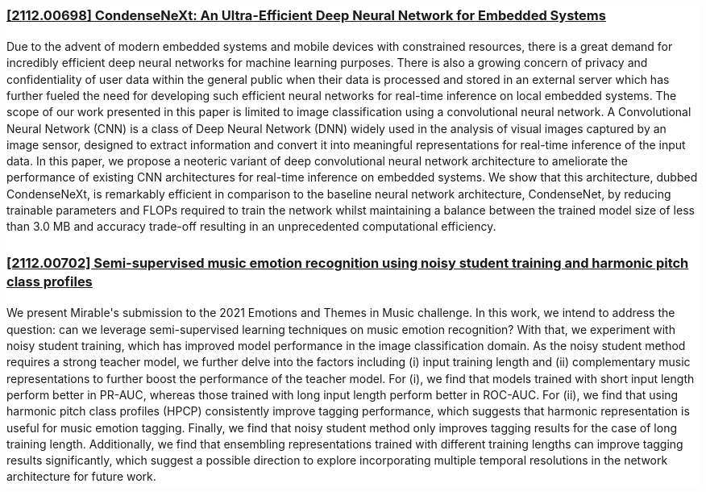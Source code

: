     

### [[2112.00698] CondenseNeXt: An Ultra-Efficient Deep Neural Network for Embedded Systems](http://arxiv.org/abs/2112.00698)


  Due to the advent of modern embedded systems and mobile devices with
constrained resources, there is a great demand for incredibly efficient deep
neural networks for machine learning purposes. There is also a growing concern
of privacy and confidentiality of user data within the general public when
their data is processed and stored in an external server which has further
fueled the need for developing such efficient neural networks for real-time
inference on local embedded systems. The scope of our work presented in this
paper is limited to image classification using a convolutional neural network.
A Convolutional Neural Network (CNN) is a class of Deep Neural Network (DNN)
widely used in the analysis of visual images captured by an image sensor,
designed to extract information and convert it into meaningful representations
for real-time inference of the input data. In this paper, we propose a neoteric
variant of deep convolutional neural network architecture to ameliorate the
performance of existing CNN architectures for real-time inference on embedded
systems. We show that this architecture, dubbed CondenseNeXt, is remarkably
efficient in comparison to the baseline neural network architecture,
CondenseNet, by reducing trainable parameters and FLOPs required to train the
network whilst maintaining a balance between the trained model size of less
than 3.0 MB and accuracy trade-off resulting in an unprecedented computational
efficiency.

    

### [[2112.00702] Semi-supervised music emotion recognition using noisy student training and harmonic pitch class profiles](http://arxiv.org/abs/2112.00702)


  We present Mirable's submission to the 2021 Emotions and Themes in Music
challenge. In this work, we intend to address the question: can we leverage
semi-supervised learning techniques on music emotion recognition? With that, we
experiment with noisy student training, which has improved model performance in
the image classification domain. As the noisy student method requires a strong
teacher model, we further delve into the factors including (i) input training
length and (ii) complementary music representations to further boost the
performance of the teacher model. For (i), we find that models trained with
short input length perform better in PR-AUC, whereas those trained with long
input length perform better in ROC-AUC. For (ii), we find that using harmonic
pitch class profiles (HPCP) consistently improve tagging performance, which
suggests that harmonic representation is useful for music emotion tagging.
Finally, we find that noisy student method only improves tagging results for
the case of long training length. Additionally, we find that ensembling
representations trained with different training lengths can improve tagging
results significantly, which suggest a possible direction to explore
incorporating multiple temporal resolutions in the network architecture for
future work.
